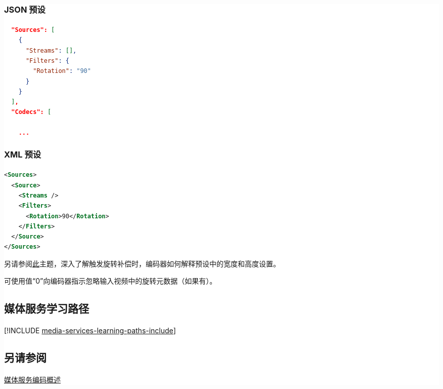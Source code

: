 ### <a name="json-preset"></a>JSON 预设

```json
  "Sources": [
    {
      "Streams": [],
      "Filters": {
        "Rotation": "90"
      }
    }
  ],
  "Codecs": [

    ...
```

### <a name="xml-preset"></a>XML 预设

```xml
<Sources>
  <Source>
    <Streams />
    <Filters>
      <Rotation>90</Rotation>
    </Filters>
  </Source>
</Sources>
```

另请参阅[此](media-services-mes-schema.md#PreserveResolutionAfterRotation)主题，深入了解触发旋转补偿时，编码器如何解释预设中的宽度和高度设置。

可使用值“0”向编码器指示忽略输入视频中的旋转元数据（如果有）。

## <a name="media-services-learning-paths"></a>媒体服务学习路径
[!INCLUDE [media-services-learning-paths-include](../../../includes/media-services-learning-paths-include.md)]

## <a name="see-also"></a>另请参阅
[媒体服务编码概述](media-services-encode-asset.md)
